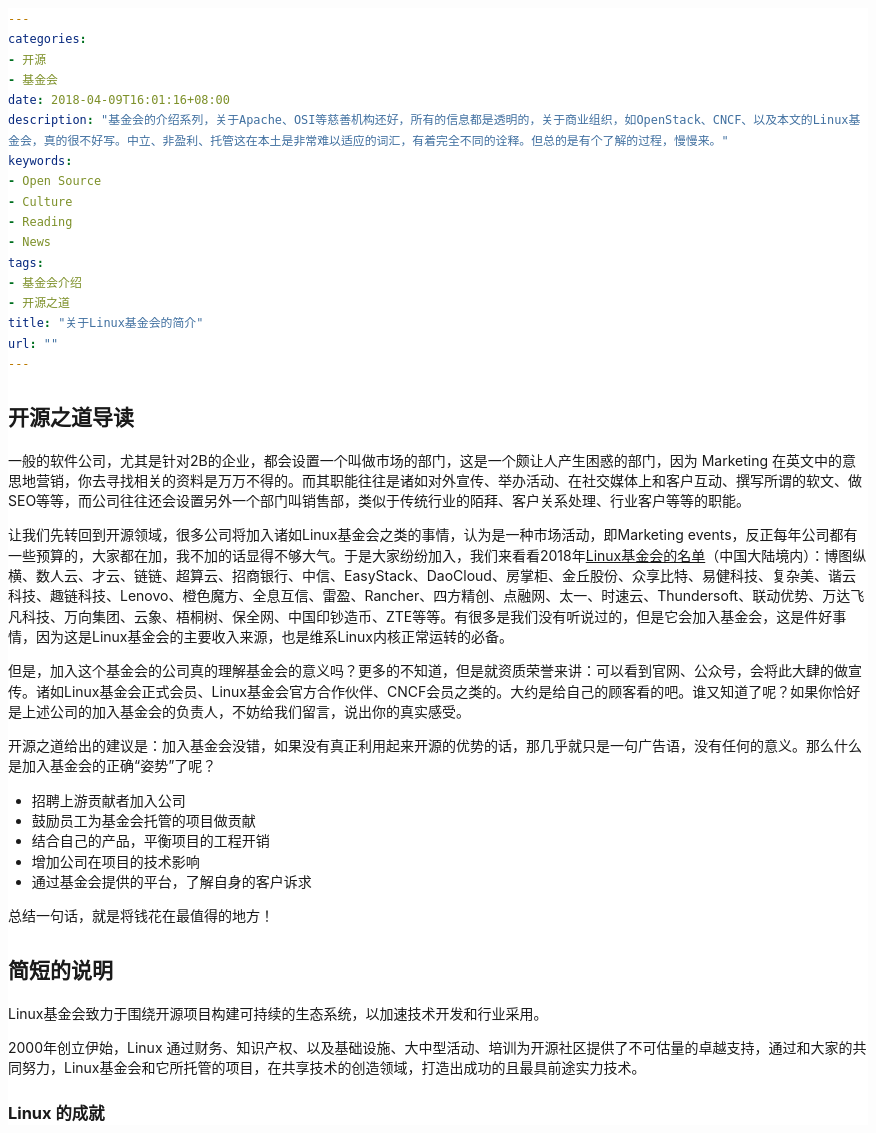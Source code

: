 ```yaml
---
categories:
- 开源
- 基金会
date: 2018-04-09T16:01:16+08:00
description: "基金会的介绍系列，关于Apache、OSI等慈善机构还好，所有的信息都是透明的，关于商业组织，如OpenStack、CNCF、以及本文的Linux基金会，真的很不好写。中立、非盈利、托管这在本土是非常难以适应的词汇，有着完全不同的诠释。但总的是有个了解的过程，慢慢来。"
keywords:
- Open Source
- Culture
- Reading
- News
tags:
- 基金会介绍
- 开源之道
title: "关于Linux基金会的简介"
url: ""
---
```


## 开源之道导读

一般的软件公司，尤其是针对2B的企业，都会设置一个叫做市场的部门，这是一个颇让人产生困惑的部门，因为 Marketing 在英文中的意思地营销，你去寻找相关的资料是万万不得的。而其职能往往是诸如对外宣传、举办活动、在社交媒体上和客户互动、撰写所谓的软文、做SEO等等，而公司往往还会设置另外一个部门叫销售部，类似于传统行业的陌拜、客户关系处理、行业客户等等的职能。

让我们先转回到开源领域，很多公司将加入诸如Linux基金会之类的事情，认为是一种市场活动，即Marketing events，反正每年公司都有一些预算的，大家都在加，我不加的话显得不够大气。于是大家纷纷加入，我们来看看2018年[Linux基金会的名单](https://www.linuxfoundation.org/member)（中国大陆境内）：博图纵横、数人云、才云、链链、超算云、招商银行、中信、EasyStack、DaoCloud、房掌柜、金丘股份、众享比特、易健科技、复杂美、谐云科技、趣链科技、Lenovo、橙色魔方、全息互信、雷盈、Rancher、四方精创、点融网、太一、时速云、Thundersoft、联动优势、万达飞凡科技、万向集团、云象、梧桐树、保全网、中国印钞造币、ZTE等等。有很多是我们没有听说过的，但是它会加入基金会，这是件好事情，因为这是Linux基金会的主要收入来源，也是维系Linux内核正常运转的必备。

但是，加入这个基金会的公司真的理解基金会的意义吗？更多的不知道，但是就资质荣誉来讲：可以看到官网、公众号，会将此大肆的做宣传。诸如Linux基金会正式会员、Linux基金会官方合作伙伴、CNCF会员之类的。大约是给自己的顾客看的吧。谁又知道了呢？如果你恰好是上述公司的加入基金会的负责人，不妨给我们留言，说出你的真实感受。

开源之道给出的建议是：加入基金会没错，如果没有真正利用起来开源的优势的话，那几乎就只是一句广告语，没有任何的意义。那么什么是加入基金会的正确“姿势”了呢？

* 招聘上游贡献者加入公司
* 鼓励员工为基金会托管的项目做贡献
* 结合自己的产品，平衡项目的工程开销
* 增加公司在项目的技术影响
* 通过基金会提供的平台，了解自身的客户诉求

总结一句话，就是将钱花在最值得的地方！

## 简短的说明

Linux基金会致力于围绕开源项目构建可持续的生态系统，以加速技术开发和行业采用。

2000年创立伊始，Linux 通过财务、知识产权、以及基础设施、大中型活动、培训为开源社区提供了不可估量的卓越支持，通过和大家的共同努力，Linux基金会和它所托管的项目，在共享技术的创造领域，打造出成功的且最具前途实力技术。

### Linux 的成就
